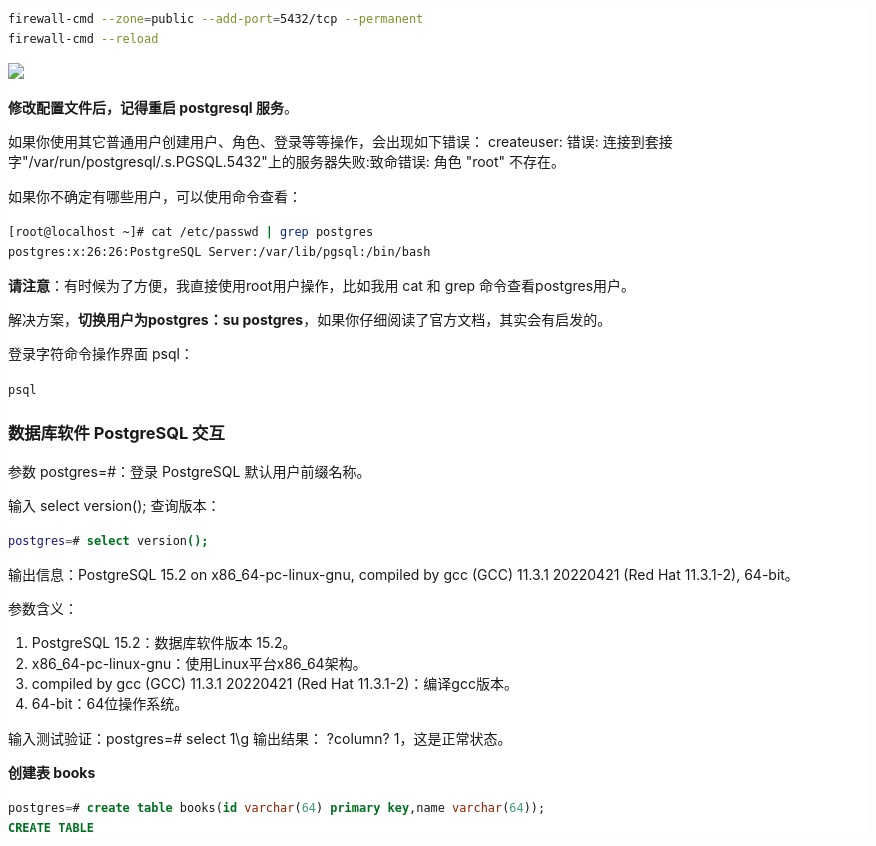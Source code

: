 ```bash
firewall-cmd --zone=public --add-port=5432/tcp --permanent
firewall-cmd --reload
```

![](https://s1.ax1x.com/2023/04/25/p9KFHgg.png)



**修改配置文件后，记得重启 postgresql 服务**。



如果你使用其它普通用户创建用户、角色、登录等等操作，会出现如下错误：
createuser: 错误: 连接到套接字"/var/run/postgresql/.s.PGSQL.5432"上的服务器失败:致命错误:  角色 "root" 不存在。



如果你不确定有哪些用户，可以使用命令查看：

```bash
[root@localhost ~]# cat /etc/passwd | grep postgres
postgres:x:26:26:PostgreSQL Server:/var/lib/pgsql:/bin/bash
```
**请注意**：有时候为了方便，我直接使用root用户操作，比如我用 cat 和 grep 命令查看postgres用户。

解决方案，**切换用户为postgres：su postgres**，如果你仔细阅读了官方文档，其实会有启发的。

登录字符命令操作界面 psql：
```bash
psql
```



### 数据库软件 PostgreSQL 交互

参数 postgres=#：登录 PostgreSQL 默认用户前缀名称。

输入 select version(); 查询版本：
```bash
postgres=# select version();
```
输出信息：PostgreSQL 15.2 on x86_64-pc-linux-gnu, compiled by gcc (GCC) 11.3.1 20220421 (Red Hat 11.3.1-2), 64-bit。

参数含义：
1. PostgreSQL 15.2：数据库软件版本 15.2。
2. x86_64-pc-linux-gnu：使用Linux平台x86_64架构。
3. compiled by gcc (GCC) 11.3.1 20220421 (Red Hat 11.3.1-2)：编译gcc版本。
4. 64-bit：64位操作系统。

输入测试验证：postgres=# select 1\g
输出结果： ?column? 	1，这是正常状态。



**创建表 books**

```sql
postgres=# create table books(id varchar(64) primary key,name varchar(64));
CREATE TABLE
```
